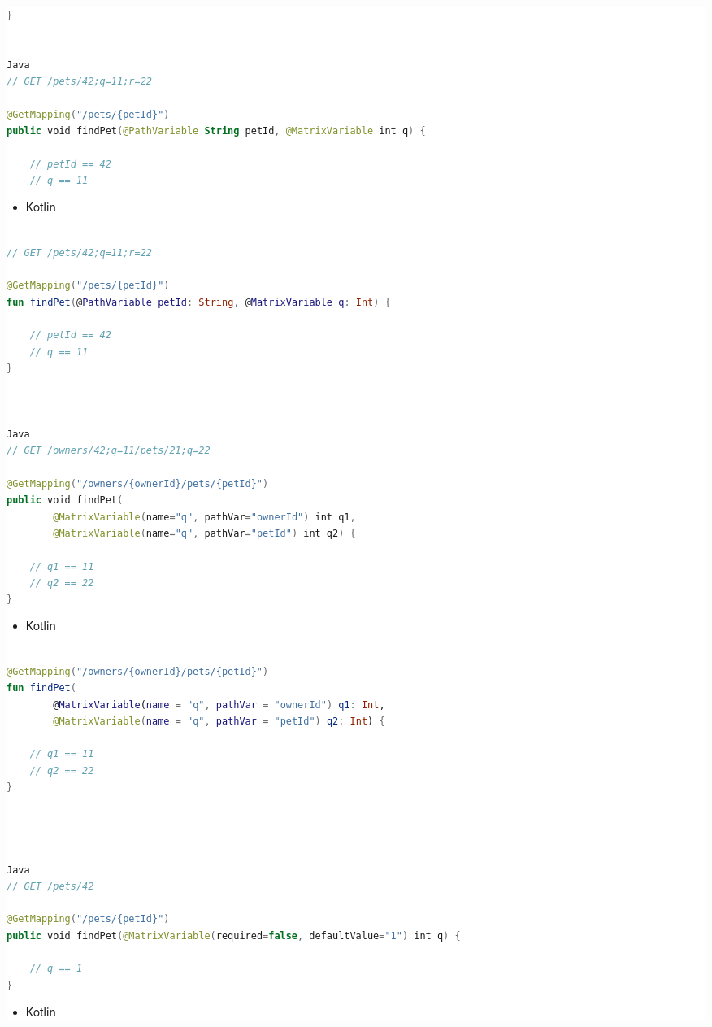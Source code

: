 ```kotlin
}


Java
// GET /pets/42;q=11;r=22

@GetMapping("/pets/{petId}")
public void findPet(@PathVariable String petId, @MatrixVariable int q) {

    // petId == 42
    // q == 11
````
* Kotlin
```kotlin

// GET /pets/42;q=11;r=22

@GetMapping("/pets/{petId}")
fun findPet(@PathVariable petId: String, @MatrixVariable q: Int) {

    // petId == 42
    // q == 11
}



Java
// GET /owners/42;q=11/pets/21;q=22

@GetMapping("/owners/{ownerId}/pets/{petId}")
public void findPet(
        @MatrixVariable(name="q", pathVar="ownerId") int q1,
        @MatrixVariable(name="q", pathVar="petId") int q2) {

    // q1 == 11
    // q2 == 22
}
````
* Kotlin
```kotlin

@GetMapping("/owners/{ownerId}/pets/{petId}")
fun findPet(
        @MatrixVariable(name = "q", pathVar = "ownerId") q1: Int,
        @MatrixVariable(name = "q", pathVar = "petId") q2: Int) {

    // q1 == 11
    // q2 == 22
}




Java
// GET /pets/42

@GetMapping("/pets/{petId}")
public void findPet(@MatrixVariable(required=false, defaultValue="1") int q) {

    // q == 1
}
````
* Kotlin
```kotlin
```